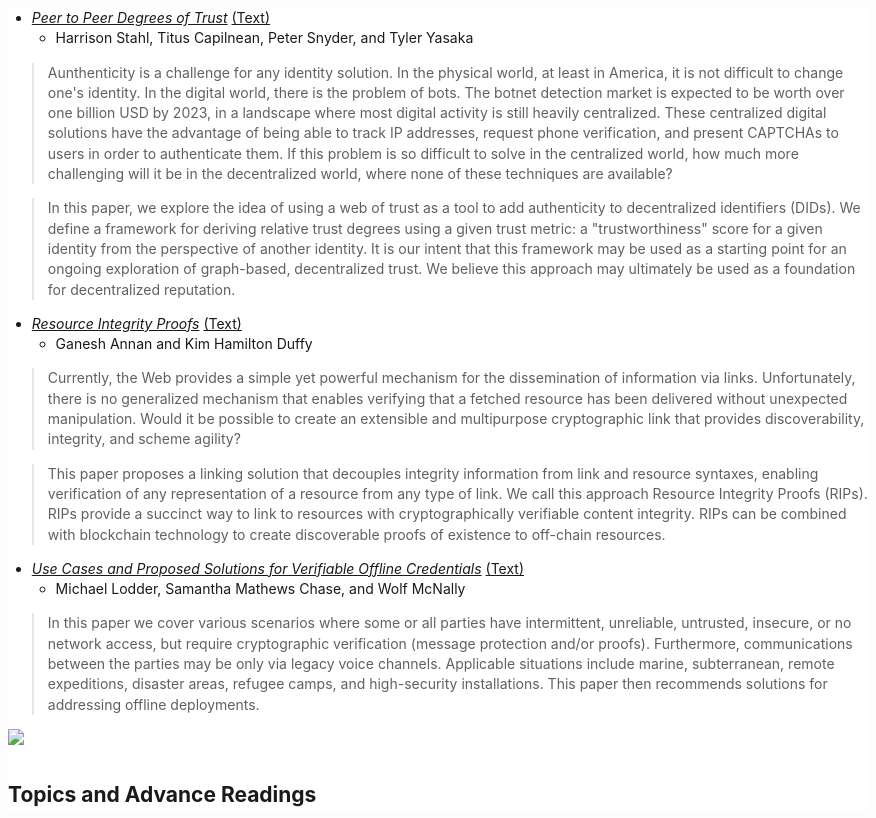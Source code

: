 * [*Peer to Peer Degrees of Trust*](https://github.com/WebOfTrustInfo/rwot7/blob/master/final-documents/peer-to-peer-degrees-of-trust.pdf) [(Text)](https://github.com/WebOfTrustInfo/rwot7/blob/master/final-documents/peer-to-peer-degrees-of-trust.md)
  - Harrison Stahl, Titus Capilnean, Peter Snyder, and Tyler Yasaka

> Aunthenticity is a challenge for any identity solution. In the physical world, at least in America, it is not difficult to change one's identity. In the digital world, there is the problem of bots. The botnet detection market is expected to be worth over one billion USD by 2023, in a landscape where most digital activity is still heavily centralized. These centralized digital solutions have the advantage of being able to track IP addresses, request phone verification, and present CAPTCHAs to users in order to authenticate them. If this problem is so difficult to solve in the centralized world, how much more challenging will it be in the decentralized world, where none of these techniques are available?

> In this paper, we explore the idea of using a web of trust as a tool to add authenticity to decentralized identifiers (DIDs). We define a framework for deriving relative trust degrees using a given trust metric: a "trustworthiness" score for a given identity from the perspective of another identity. It is our intent that this framework may be used as a starting point for an ongoing exploration of graph-based, decentralized trust. We believe this approach may ultimately be used as a foundation for decentralized reputation.

* [*Resource Integrity Proofs*](https://github.com/WebOfTrustInfo/rwot7/blob/master/final-documents/resource-integrity-proofs.pdf) [(Text)](https://github.com/WebOfTrustInfo/rwot7/blob/master/final-documents/resource-integrity-proofs.md)
  - Ganesh Annan and Kim Hamilton Duffy

> Currently, the Web provides a simple yet powerful mechanism for the dissemination of information via links. Unfortunately, there is no generalized mechanism that enables verifying that a fetched resource has been delivered without unexpected manipulation. Would it be possible to create an extensible and multipurpose cryptographic link that provides discoverability, integrity, and scheme agility?

> This paper proposes a linking solution that decouples integrity information from link and resource syntaxes, enabling verification of any representation of a resource from any type of link. We call this approach Resource Integrity Proofs (RIPs). RIPs provide a succinct way to link to resources with cryptographically verifiable content integrity. RIPs can be combined with blockchain technology to create discoverable proofs of existence to off-chain resources.

* [*Use Cases and Proposed Solutions for Verifiable Offline Credentials*](https://github.com/WebOfTrustInfo/rwot7-toronto/blob/master/final-documents/offline-use-cases.pdf) [(Text)](https://github.com/WebOfTrustInfo/rwot7-toronto/blob/master/final-documents/offline-use-cases.md)
  - Michael Lodder, Samantha Mathews Chase, and Wolf McNally

> In this paper we cover various scenarios where some or all parties have intermittent, unreliable, untrusted, insecure, or no network access, but require cryptographic verification (message protection and/or proofs). Furthermore, communications between the parties may be only via legacy voice channels. Applicable situations include marine, subterranean, remote expeditions, disaster areas, refugee camps, and high-security installations. This paper then recommends solutions for addressing offline deployments.

![](https://i.imgur.com/TpsPXoa.png)


## Topics and Advance Readings
